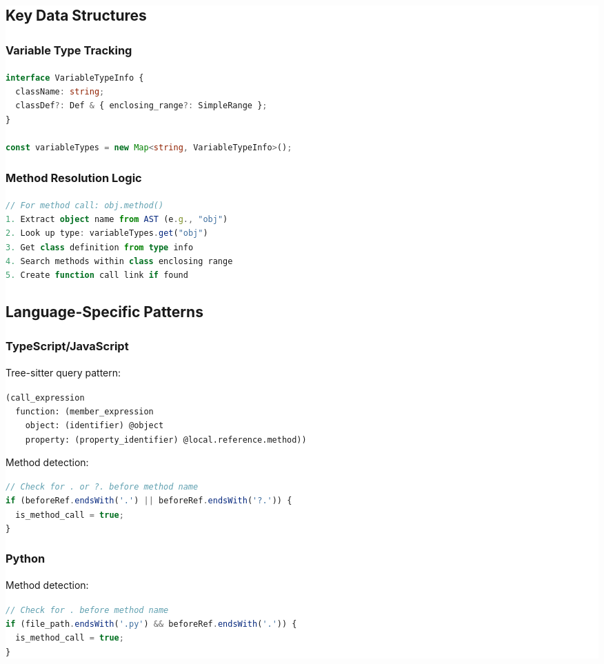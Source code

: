 ## Key Data Structures

### Variable Type Tracking

```typescript
interface VariableTypeInfo {
  className: string;
  classDef?: Def & { enclosing_range?: SimpleRange };
}

const variableTypes = new Map<string, VariableTypeInfo>();
```

### Method Resolution Logic

```typescript
// For method call: obj.method()
1. Extract object name from AST (e.g., "obj")
2. Look up type: variableTypes.get("obj")
3. Get class definition from type info
4. Search methods within class enclosing range
5. Create function call link if found
```

## Language-Specific Patterns

### TypeScript/JavaScript

Tree-sitter query pattern:
```scheme
(call_expression
  function: (member_expression
    object: (identifier) @object
    property: (property_identifier) @local.reference.method))
```

Method detection:
```typescript
// Check for . or ?. before method name
if (beforeRef.endsWith('.') || beforeRef.endsWith('?.')) {
  is_method_call = true;
}
```

### Python

Method detection:
```typescript
// Check for . before method name
if (file_path.endsWith('.py') && beforeRef.endsWith('.')) {
  is_method_call = true;
}
```
